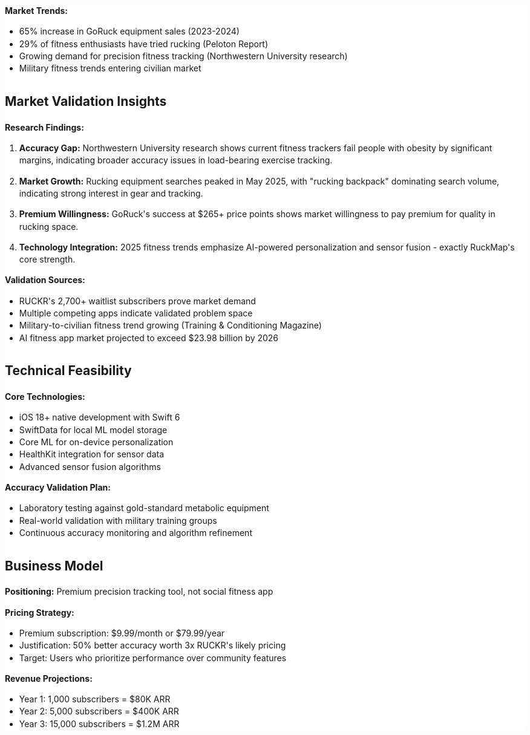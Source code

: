 **Market Trends:**
- 65% increase in GoRuck equipment sales (2023-2024)
- 29% of fitness enthusiasts have tried rucking (Peloton Report)
- Growing demand for precision fitness tracking (Northwestern University research)
- Military fitness trends entering civilian market

## Market Validation Insights

**Research Findings:**
1. **Accuracy Gap:** Northwestern University research shows current fitness trackers fail people with obesity by significant margins, indicating broader accuracy issues in load-bearing exercise tracking.

2. **Market Growth:** Rucking equipment searches peaked in May 2025, with "rucking backpack" dominating search volume, indicating strong interest in gear and tracking.

3. **Premium Willingness:** GoRuck's success at $265+ price points shows market willingness to pay premium for quality in rucking space.

4. **Technology Integration:** 2025 fitness trends emphasize AI-powered personalization and sensor fusion - exactly RuckMap's core strength.

**Validation Sources:**
- RUCKR's 2,700+ waitlist subscribers prove market demand
- Multiple competing apps indicate validated problem space
- Military-to-civilian fitness trend growing (Training & Conditioning Magazine)
- AI fitness app market projected to exceed $23.98 billion by 2026

## Technical Feasibility

**Core Technologies:**
- iOS 18+ native development with Swift 6
- SwiftData for local ML model storage
- Core ML for on-device personalization
- HealthKit integration for sensor data
- Advanced sensor fusion algorithms

**Accuracy Validation Plan:**
- Laboratory testing against gold-standard metabolic equipment
- Real-world validation with military training groups
- Continuous accuracy monitoring and algorithm refinement

## Business Model

**Positioning:** Premium precision tracking tool, not social fitness app

**Pricing Strategy:**
- Premium subscription: $9.99/month or $79.99/year
- Justification: 50% better accuracy worth 3x RUCKR's likely pricing
- Target: Users who prioritize performance over community features

**Revenue Projections:**
- Year 1: 1,000 subscribers = $80K ARR
- Year 2: 5,000 subscribers = $400K ARR
- Year 3: 15,000 subscribers = $1.2M ARR
